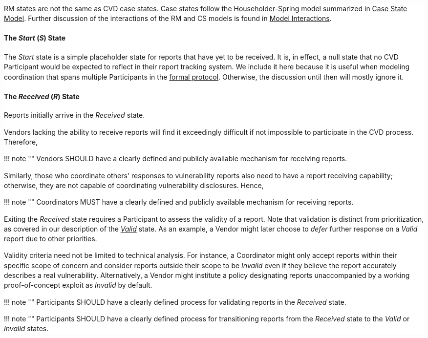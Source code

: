 RM states are not the same as CVD case states. Case states follow the Householder-Spring model summarized
in [Case State Model](./case_state.md). Further discussion of the interactions of the RM and CS models is found
in [Model Interactions](./model_interactions.md).

#### The _Start_ (_S_) State

The _Start_ state is a simple placeholder state for reports that have
yet to be received. It is, in effect, a null state that no
CVD Participant
would be expected to reflect in their report tracking system. We include
it here because it is useful when modeling coordination
that spans multiple Participants in the [formal protocol](../formal_protocol/index.md).
Otherwise, the discussion until then will mostly ignore it.

#### The _Received_ (_R_) State

Reports initially arrive in the _Received_ state.

Vendors lacking the ability to receive reports will find it exceedingly
difficult if not impossible to participate in the
CVD process. Therefore,

!!! note ""
    Vendors SHOULD have a clearly defined and publicly available 
    mechanism for receiving reports.

Similarly, those who coordinate others' responses to vulnerability
reports also need to have a report receiving capability; otherwise, they
are not capable of coordinating vulnerability disclosures. Hence,

!!! note ""
    Coordinators MUST have a clearly defined and publicly available
    mechanism for receiving reports.

Exiting the _Received_ state requires a Participant to assess the
validity of a report. Note that validation is distinct from
prioritization, as covered in our description of the [_Valid_](#the-valid-v-state) state.
As an example, a Vendor might later choose to _defer_ further response on a _Valid_ report due to other priorities.

Validity criteria need not be limited to technical analysis. For
instance, a Coordinator might only accept reports within their specific
scope of concern and consider reports outside their scope to be
_Invalid_ even if they believe the report accurately describes a real
vulnerability. Alternatively, a Vendor might institute a policy
designating reports unaccompanied by a working proof-of-concept exploit
as _Invalid_ by default.

!!! note ""
    Participants SHOULD have a clearly defined process for
    validating reports in the _Received_ state.

!!! note ""
    Participants SHOULD have a clearly defined process for
    transitioning reports from the _Received_ state to the _Valid_ or
    _Invalid_ states.

